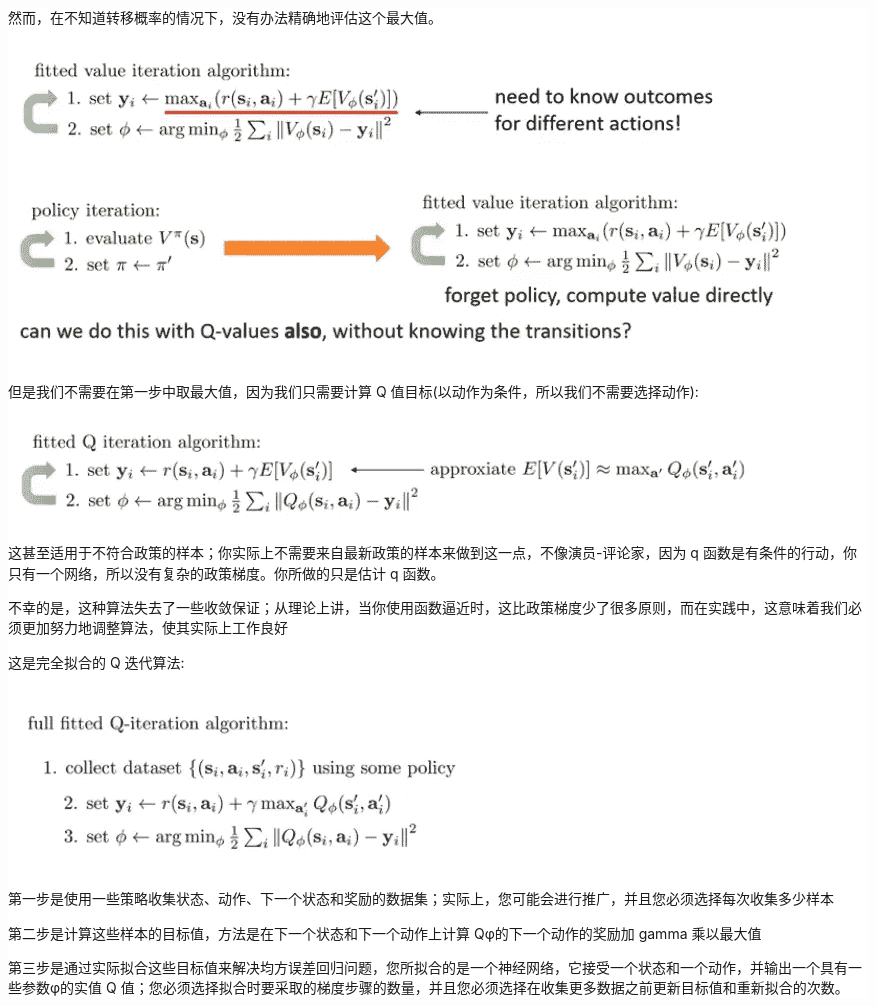 然而，在不知道转移概率的情况下，没有办法精确地评估这个最大值。

![](img/9a2db3db0e8160645c7247debc9259ca.png)![](img/259c36efea497baaf3734a346dd1eb87.png)

但是我们不需要在第一步中取最大值，因为我们只需要计算 Q 值目标(以动作为条件，所以我们不需要选择动作):

![](img/31c1e600b82a70e5b1c15e618c3cc7ab.png)

这甚至适用于不符合政策的样本；你实际上不需要来自最新政策的样本来做到这一点，不像演员-评论家，因为 q 函数是有条件的行动，你只有一个网络，所以没有复杂的政策梯度。你所做的只是估计 q 函数。

不幸的是，这种算法失去了一些收敛保证；从理论上讲，当你使用函数逼近时，这比政策梯度少了很多原则，而在实践中，这意味着我们必须更加努力地调整算法，使其实际上工作良好

这是完全拟合的 Q 迭代算法:

![](img/40ca60f9866143b8c3eb4d0e74fa512f.png)

第一步是使用一些策略收集状态、动作、下一个状态和奖励的数据集；实际上，您可能会进行推广，并且您必须选择每次收集多少样本

第二步是计算这些样本的目标值，方法是在下一个状态和下一个动作上计算 Qφ的下一个动作的奖励加 gamma 乘以最大值

第三步是通过实际拟合这些目标值来解决均方误差回归问题，您所拟合的是一个神经网络，它接受一个状态和一个动作，并输出一个具有一些参数φ的实值 Q 值；您必须选择拟合时要采取的梯度步骤的数量，并且您必须选择在收集更多数据之前更新目标值和重新拟合的次数。

